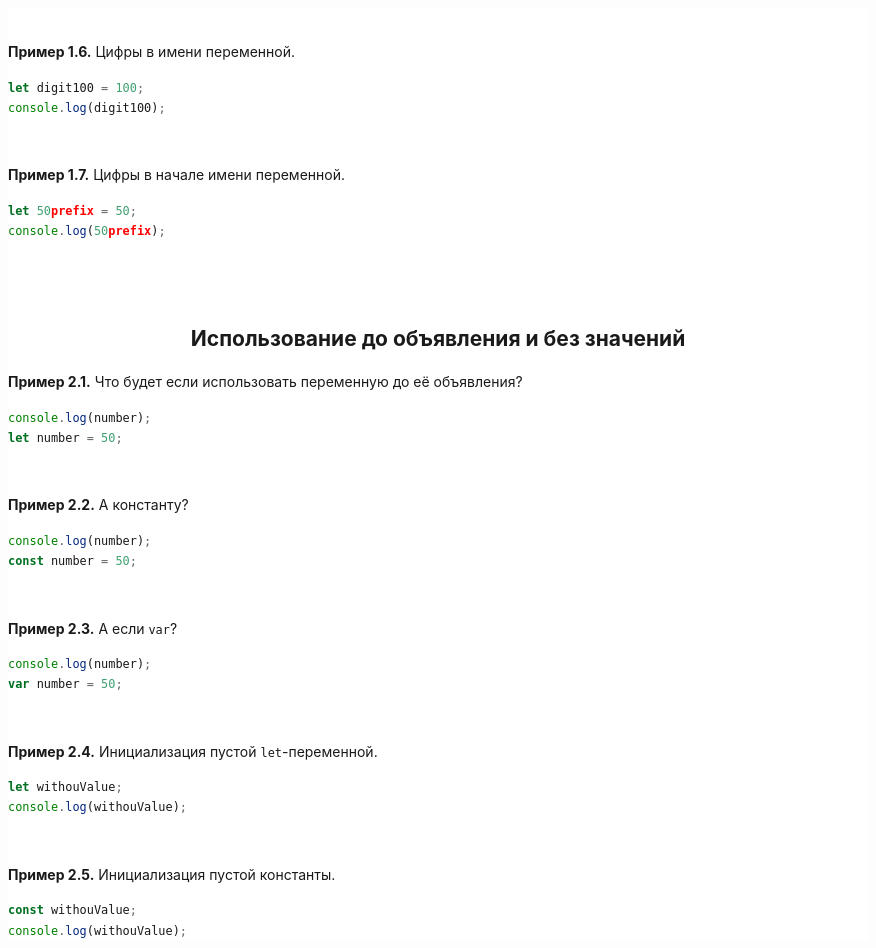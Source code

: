<br />

**Пример 1.6.** Цифры в имени переменной.
```js
let digit100 = 100;
console.log(digit100);
```

<br />

**Пример 1.7.** Цифры в начале имени переменной.
```js
let 50prefix = 50;
console.log(50prefix);
```



<br />
<br />

<div align="center">

## Использование до объявления и без значений

</div>

**Пример 2.1.** Что будет если использовать переменную до её объявления?
```js
console.log(number);
let number = 50;
```

<br />

**Пример 2.2.** А константу?
```js
console.log(number);
const number = 50;
```

<br />

**Пример 2.3.** А если `var`?
```js
console.log(number);
var number = 50;
```

<br />

**Пример 2.4.** Инициализация пустой `let`-переменной.
```js
let withouValue;
console.log(withouValue);
```

<br />

**Пример 2.5.** Инициализация пустой константы.
```js
const withouValue;
console.log(withouValue);
```
